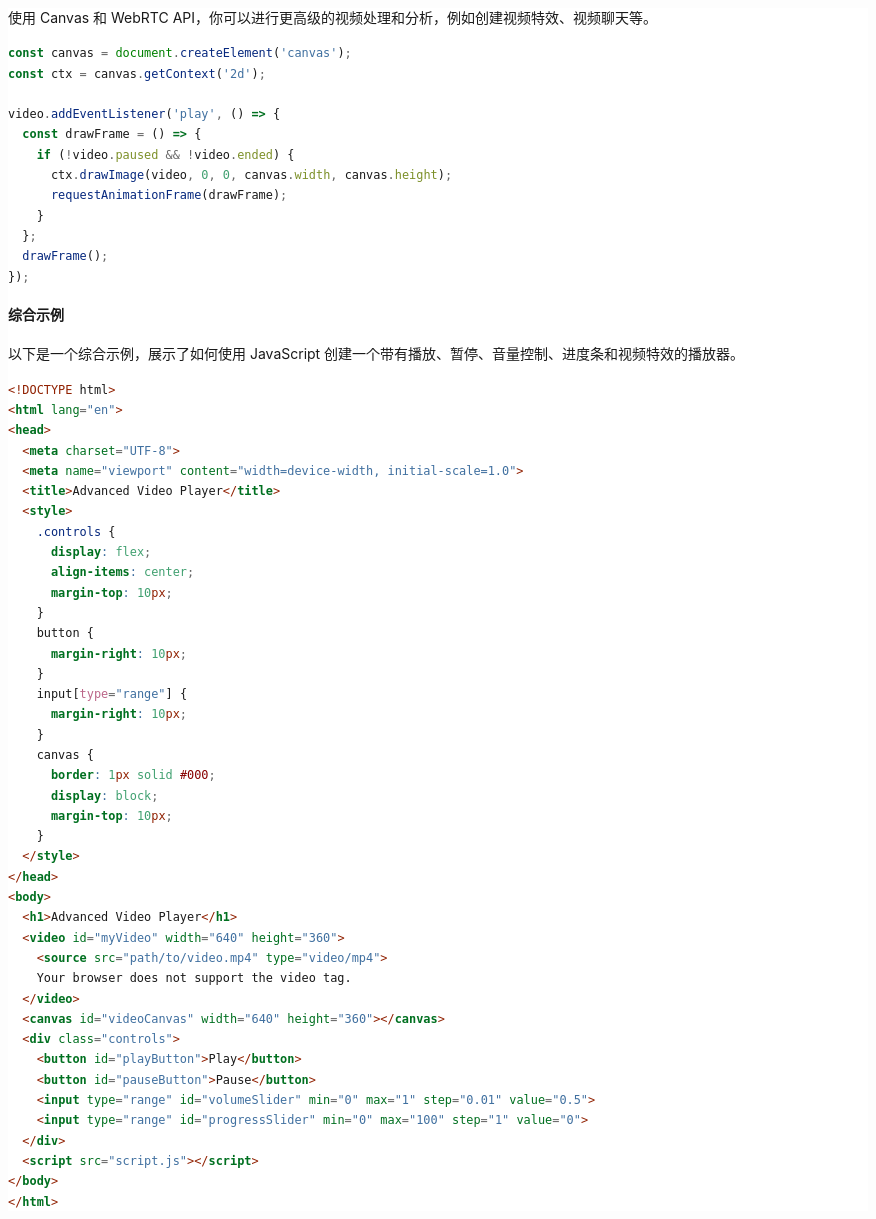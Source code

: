 使用 Canvas 和 WebRTC API，你可以进行更高级的视频处理和分析，例如创建视频特效、视频聊天等。

```js
const canvas = document.createElement('canvas');
const ctx = canvas.getContext('2d');

video.addEventListener('play', () => {
  const drawFrame = () => {
    if (!video.paused && !video.ended) {
      ctx.drawImage(video, 0, 0, canvas.width, canvas.height);
      requestAnimationFrame(drawFrame);
    }
  };
  drawFrame();
});
```

#### 综合示例

以下是一个综合示例，展示了如何使用 JavaScript 创建一个带有播放、暂停、音量控制、进度条和视频特效的播放器。

```html
<!DOCTYPE html>
<html lang="en">
<head>
  <meta charset="UTF-8">
  <meta name="viewport" content="width=device-width, initial-scale=1.0">
  <title>Advanced Video Player</title>
  <style>
    .controls {
      display: flex;
      align-items: center;
      margin-top: 10px;
    }
    button {
      margin-right: 10px;
    }
    input[type="range"] {
      margin-right: 10px;
    }
    canvas {
      border: 1px solid #000;
      display: block;
      margin-top: 10px;
    }
  </style>
</head>
<body>
  <h1>Advanced Video Player</h1>
  <video id="myVideo" width="640" height="360">
    <source src="path/to/video.mp4" type="video/mp4">
    Your browser does not support the video tag.
  </video>
  <canvas id="videoCanvas" width="640" height="360"></canvas>
  <div class="controls">
    <button id="playButton">Play</button>
    <button id="pauseButton">Pause</button>
    <input type="range" id="volumeSlider" min="0" max="1" step="0.01" value="0.5">
    <input type="range" id="progressSlider" min="0" max="100" step="1" value="0">
  </div>
  <script src="script.js"></script>
</body>
</html>
```
